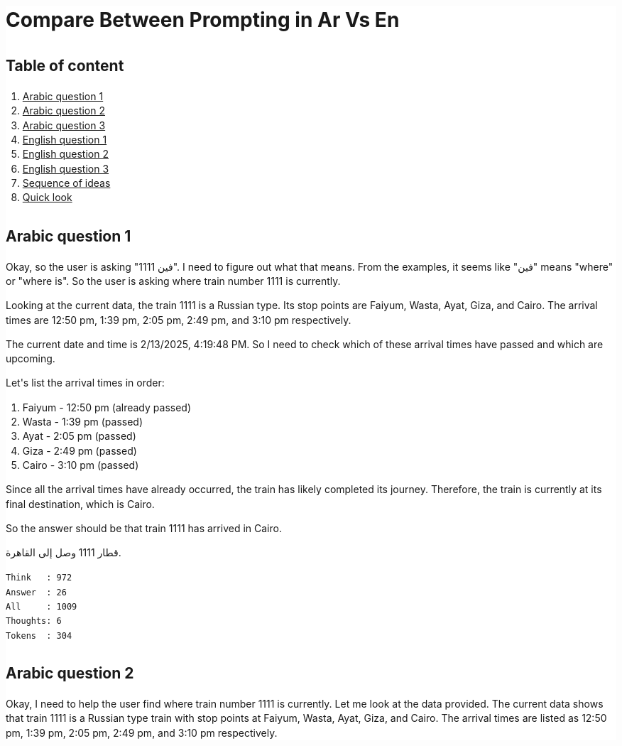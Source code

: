 # Compare Between Prompting in Ar Vs En

## Table of content
1. [Arabic question 1](#arabic-question-1)
2. [Arabic question 2](#arabic-question-2)
3. [Arabic question 3](#arabic-question-3)
4. [English question 1](#english-question-1)
5. [English question 2](#english-question-2)
6. [English question 3](#english-question-3)
7. [Sequence of ideas](#sequence-of-ideas)
8. [Quick look](#quick-look)

## Arabic question 1
Okay, so the user is asking "فين 1111". I need to figure out what that means. From the examples, it seems like "فين" means "where" or "where is". So the user is asking where train number 1111 is currently.

Looking at the current data, the train 1111 is a Russian type. Its stop points are Faiyum, Wasta, Ayat, Giza, and Cairo. The arrival times are 12:50 pm, 1:39 pm, 2:05 pm, 2:49 pm, and 3:10 pm respectively.

The current date and time is 2/13/2025, 4:19:48 PM. So I need to check which of these arrival times have passed and which are upcoming.

Let's list the arrival times in order:
1. Faiyum - 12:50 pm (already passed)
2. Wasta - 1:39 pm (passed)
3. Ayat - 2:05 pm (passed)
4. Giza - 2:49 pm (passed)
5. Cairo - 3:10 pm (passed)

Since all the arrival times have already occurred, the train has likely completed its journey. Therefore, the train is currently at its final destination, which is Cairo.

So the answer should be that train 1111 has arrived in Cairo.
</think>

قطار 1111 وصل إلى القاهرة.

```
Think   : 972
Answer  : 26
All     : 1009
Thoughts: 6
Tokens  : 304
```

## Arabic question 2
Okay, I need to help the user find where train number 1111 is currently. Let me look at the data provided. The current data shows that train 1111 is a Russian type train with stop points at Faiyum, Wasta, Ayat, Giza, and Cairo. The arrival times are listed as 12:50 pm, 1:39 pm, 2:05 pm, 2:49 pm, and 3:10 pm respectively.
